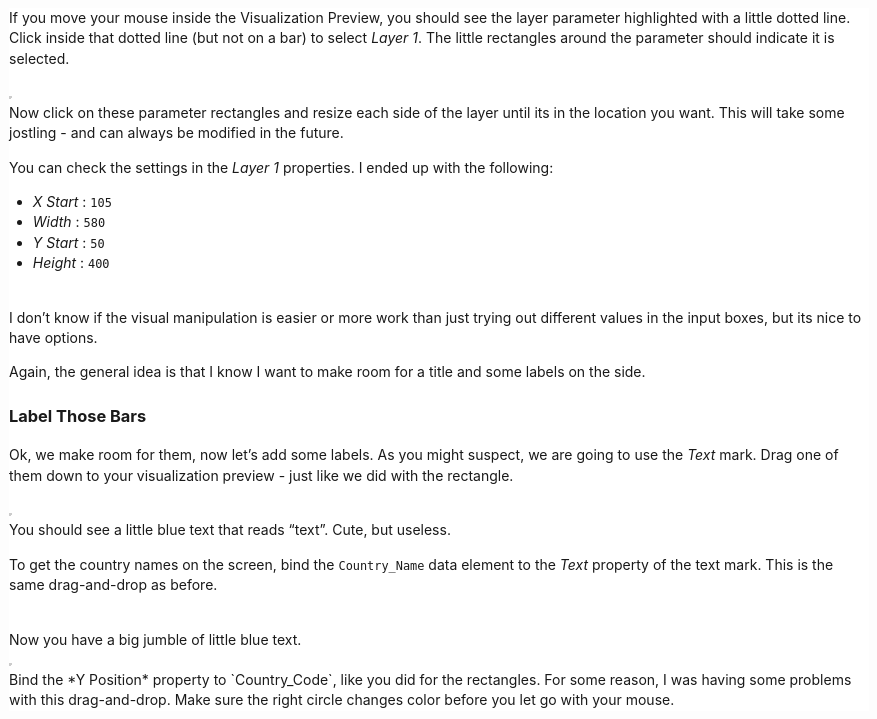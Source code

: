 If you move your mouse inside the Visualization Preview, you should see the layer parameter highlighted with a little dotted line. Click inside that dotted line (but not on a bar) to select _Layer 1_. The little rectangles around the parameter should indicate it is selected.

<div class="center">
<img class="center" src="http://vallandingham.me/images/lyra/lyra_19.png" alt="" style="border:1px dotted #cccccc;"/>

</div>
Now click on these parameter rectangles and resize each side of the layer until its in the location you want. This will take some jostling - and can always be modified in the future.

You can check the settings in the _Layer 1_ properties. I ended up with the following:

- _X Start_ : `105`
- _Width_ : `580`
- _Y Start_ : `50`
- _Height_ : `400`

<div class="center">
<img class="center" src="http://vallandingham.me/images/lyra/lyra_20_small.png" alt="" style="border:0px dotted #cccccc;"/>

</div>
I don’t know if the visual manipulation is easier or more work than just trying out different values in the input boxes, but its nice to have options.

Again, the general idea is that I know I want to make room for a title and some labels on the side.

### Label Those Bars

Ok, we make room for them, now let’s add some labels. As you might suspect, we are going to use the _Text_ mark. Drag one of them down to your visualization preview - just like we did with the rectangle.

<div class="center">
<img class="center" src="http://vallandingham.me/images/lyra/lyra_21_1.png" alt="" style="border:1px dotted #cccccc;"/>

</div>
You should see a little blue text that reads “text”. Cute, but useless.

To get the country names on the screen, bind the `Country_Name` data element to the _Text_ property of the text mark. This is the same drag-and-drop as before.

<div class="center">
<img class="center" src="http://vallandingham.me/images/lyra/lyra_22_1_small.png" alt="" style="border:0px dotted #cccccc;"/>

</div>
Now you have a big jumble of little blue text.

<div class="center">
<img class="center" src="http://vallandingham.me/images/lyra/lyra_23.png" alt="" style="border:1px dotted #cccccc;"/>

</div>
Bind the *Y Position* property to `Country_Code`, like you did for the rectangles. For some reason, I was having some problems with this drag-and-drop. Make sure the right circle changes color before you let go with your mouse.
